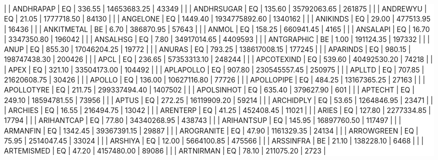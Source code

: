 |  | ANDHRAPAP | EQ | 336.55 | 14653683.25 | 43349 |
|  | ANDHRSUGAR | EQ | 135.60 | 35792063.65 | 261875 |
|  | ANDREWYU | EQ | 21.05 | 1777718.50 | 84130 |
|  | ANGELONE | EQ | 1449.40 | 1934775892.60 | 1340162 |
|  | ANIKINDS | EQ | 29.00 | 477513.95 | 16436 |
|  | ANKITMETAL | BE | 6.70 | 386870.95 | 57643 |
|  | ANMOL | EQ | 158.25 | 660941.45 | 4165 |
|  | ANSALAPI | EQ | 16.70 | 3347350.80 | 196042 |
|  | ANSALHSG | EQ | 7.80 | 34917014.65 | 4409593 |
|  | ANTGRAPHIC | BE | 1.00 | 191124.35 | 197332 |
|  | ANUP | EQ | 855.30 | 17046204.25 | 19772 |
|  | ANURAS | EQ | 793.25 | 138617008.15 | 177245 |
|  | APARINDS | EQ | 980.15 | 198747438.30 | 200426 |
|  | APCL | EQ | 236.65 | 57353313.10 | 248244 |
|  | APCOTEXIND | EQ | 539.60 | 40492530.20 | 74218 |
|  | APEX | EQ | 321.10 | 33504173.00 | 104492 |
|  | APLAPOLLO | EQ | 907.80 | 230545557.45 | 250975 |
|  | APLLTD | EQ | 707.85 | 21620608.75 | 30426 |
|  | APOLLO | EQ | 136.00 | 10627116.80 | 77726 |
|  | APOLLOPIPE | EQ | 484.25 | 13167365.25 | 27163 |
|  | APOLLOTYRE | EQ | 211.75 | 299337494.40 | 1407502 |
|  | APOLSINHOT | EQ | 635.40 | 379627.90 | 601 |
|  | APTECHT | EQ | 249.10 | 18594781.55 | 73956 |
|  | APTUS | EQ | 272.25 | 16119909.20 | 59214 |
|  | ARCHIDPLY | EQ | 53.65 | 1264846.95 | 23471 |
|  | ARCHIES | EQ | 16.55 | 216494.75 | 13042 |
|  | ARENTERP | EQ | 41.25 | 452408.45 | 11021 |
|  | ARIES | EQ | 127.80 | 2277334.85 | 17794 |
|  | ARIHANTCAP | EQ | 77.80 | 34340268.95 | 438743 |
|  | ARIHANTSUP | EQ | 145.95 | 16897760.50 | 117497 |
|  | ARMANFIN | EQ | 1342.45 | 39367391.15 | 29887 |
|  | AROGRANITE | EQ | 47.90 | 1161329.35 | 24134 |
|  | ARROWGREEN | EQ | 75.95 | 2514047.45 | 33024 |
|  | ARSHIYA | EQ | 12.00 | 5664100.85 | 475566 |
|  | ARSSINFRA | BE | 21.10 | 138228.10 | 6468 |
|  | ARTEMISMED | EQ | 47.20 | 4157480.00 | 89086 |
|  | ARTNIRMAN | EQ | 78.10 | 211075.20 | 2723 |